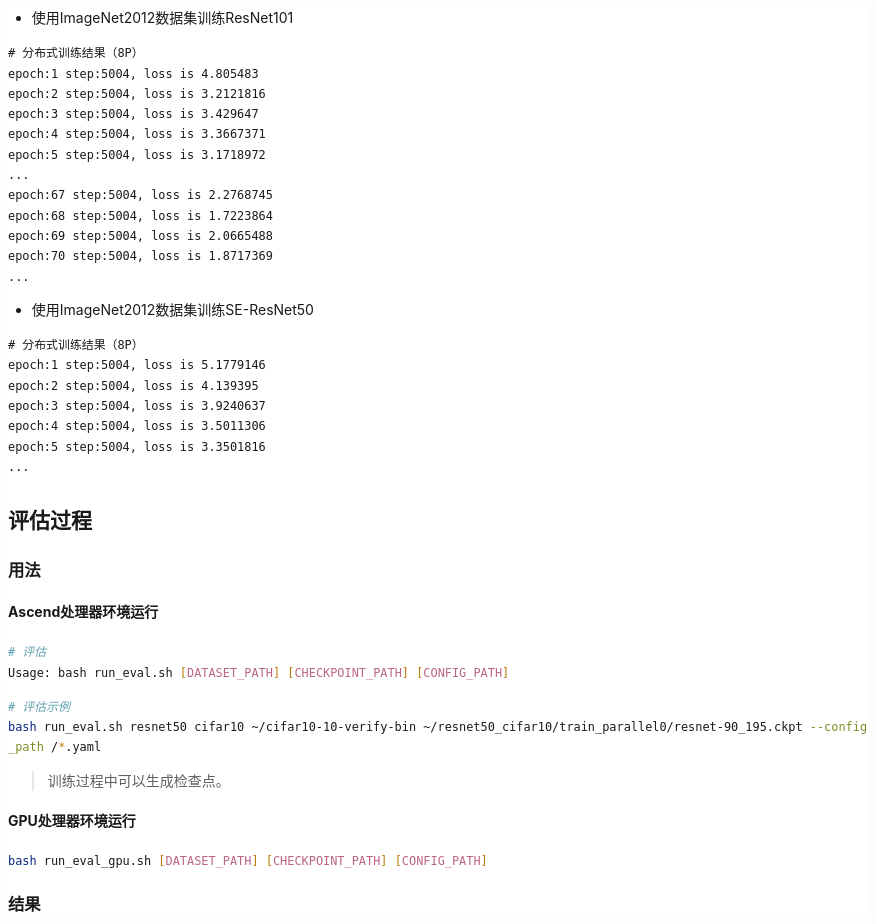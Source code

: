 - 使用ImageNet2012数据集训练ResNet101

```text
# 分布式训练结果（8P）
epoch:1 step:5004, loss is 4.805483
epoch:2 step:5004, loss is 3.2121816
epoch:3 step:5004, loss is 3.429647
epoch:4 step:5004, loss is 3.3667371
epoch:5 step:5004, loss is 3.1718972
...
epoch:67 step:5004, loss is 2.2768745
epoch:68 step:5004, loss is 1.7223864
epoch:69 step:5004, loss is 2.0665488
epoch:70 step:5004, loss is 1.8717369
...
```

- 使用ImageNet2012数据集训练SE-ResNet50

```text
# 分布式训练结果（8P）
epoch:1 step:5004, loss is 5.1779146
epoch:2 step:5004, loss is 4.139395
epoch:3 step:5004, loss is 3.9240637
epoch:4 step:5004, loss is 3.5011306
epoch:5 step:5004, loss is 3.3501816
...
```

## 评估过程

### 用法

#### Ascend处理器环境运行

```bash
# 评估
Usage: bash run_eval.sh [DATASET_PATH] [CHECKPOINT_PATH] [CONFIG_PATH]
```

```bash
# 评估示例
bash run_eval.sh resnet50 cifar10 ~/cifar10-10-verify-bin ~/resnet50_cifar10/train_parallel0/resnet-90_195.ckpt --config_path /*.yaml
```

> 训练过程中可以生成检查点。

#### GPU处理器环境运行

```bash
bash run_eval_gpu.sh [DATASET_PATH] [CHECKPOINT_PATH] [CONFIG_PATH]
```

### 结果
